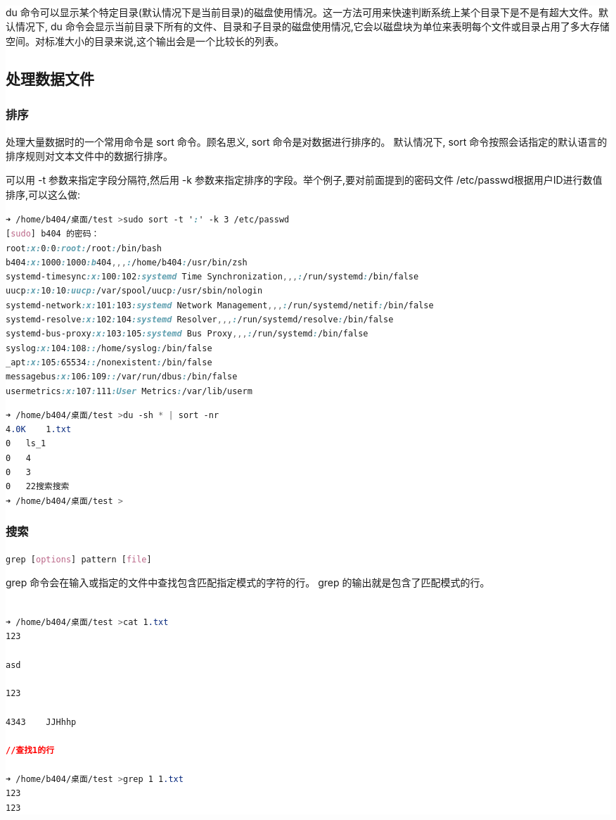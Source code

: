 du 命令可以显示某个特定目录(默认情况下是当前目录)的磁盘使用情况。这一方法可用来快速判断系统上某个目录下是不是有超大文件。默认情况下, du 命令会显示当前目录下所有的文件、目录和子目录的磁盘使用情况,它会以磁盘块为单位来表明每个文件或目录占用了多大存储空间。对标准大小的目录来说,这个输出会是一个比较长的列表。



## 处理数据文件

### 排序

处理大量数据时的一个常用命令是 sort 命令。顾名思义, sort 命令是对数据进行排序的。
默认情况下, sort 命令按照会话指定的默认语言的排序规则对文本文件中的数据行排序。

可以用 -t
参数来指定字段分隔符,然后用 -k 参数来指定排序的字段。举个例子,要对前面提到的密码文件
/etc/passwd根据用户ID进行数值排序,可以这么做:

```css
➜ /home/b404/桌面/test >sudo sort -t ':' -k 3 /etc/passwd
[sudo] b404 的密码： 
root:x:0:0:root:/root:/bin/bash
b404:x:1000:1000:b404,,,:/home/b404:/usr/bin/zsh
systemd-timesync:x:100:102:systemd Time Synchronization,,,:/run/systemd:/bin/false
uucp:x:10:10:uucp:/var/spool/uucp:/usr/sbin/nologin
systemd-network:x:101:103:systemd Network Management,,,:/run/systemd/netif:/bin/false
systemd-resolve:x:102:104:systemd Resolver,,,:/run/systemd/resolve:/bin/false
systemd-bus-proxy:x:103:105:systemd Bus Proxy,,,:/run/systemd:/bin/false
syslog:x:104:108::/home/syslog:/bin/false
_apt:x:105:65534::/nonexistent:/bin/false
messagebus:x:106:109::/var/run/dbus:/bin/false
usermetrics:x:107:111:User Metrics:/var/lib/userm
```


```css
➜ /home/b404/桌面/test >du -sh * | sort -nr
4.0K	1.txt
0	ls_1
0	4
0	3
0	22搜索搜索
➜ /home/b404/桌面/test >

```

### 搜索

```css
grep [options] pattern [file]
```

grep 命令会在输入或指定的文件中查找包含匹配指定模式的字符的行。 grep 的输出就是包含了匹配模式的行。


```css

➜ /home/b404/桌面/test >cat 1.txt
123

asd

123

4343	JJHhhp

//查找1的行

➜ /home/b404/桌面/test >grep 1 1.txt
123
123
```